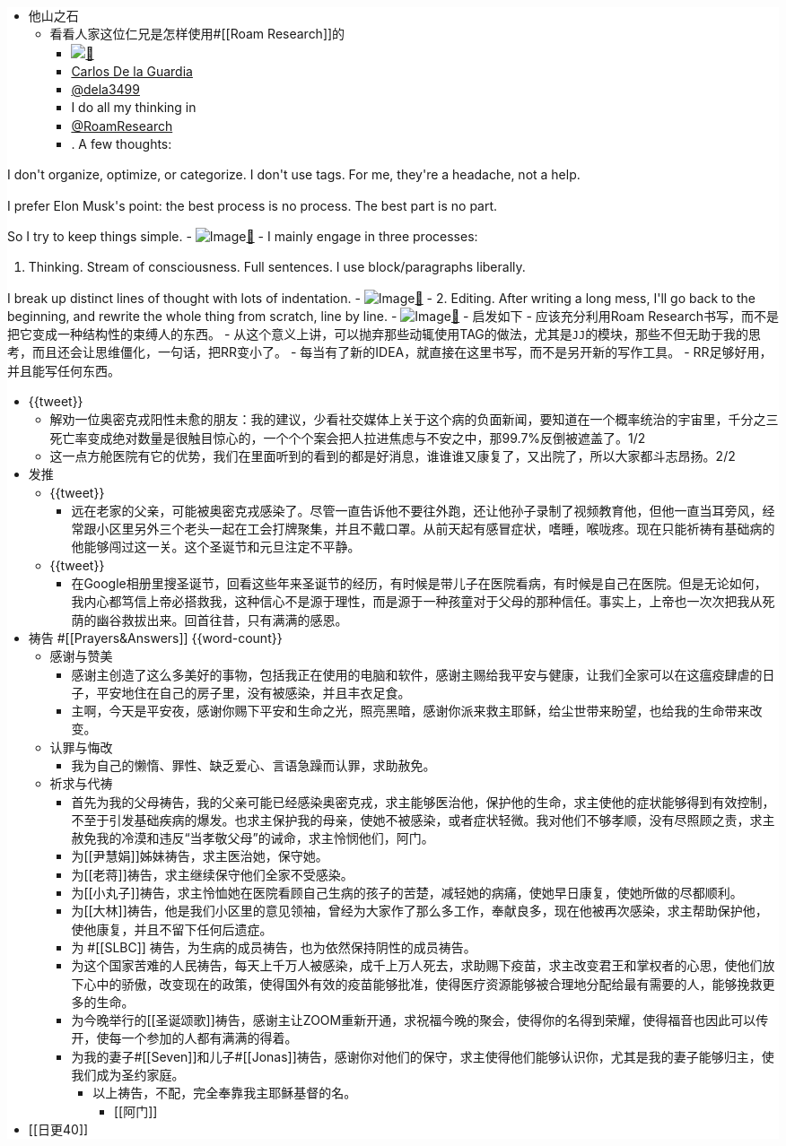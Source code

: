- 他山之石
    - 看看人家这位仁兄是怎样使用#[[Roam Research]]的
        - ![](https://pbs.twimg.com/profile_images/1348761953997647875/4ZdY5gCR_x96.jpg)[🔗](https://twitter.com/dela3499)
        - [Carlos De la Guardia](https://twitter.com/dela3499)
        - [@dela3499](https://twitter.com/dela3499)
        - I do all my thinking in
        - [@RoamResearch](https://twitter.com/RoamResearch)
        - . A few thoughts:

I don't organize, optimize, or categorize. I don't use tags. For me, they're a headache, not a help.

I prefer Elon Musk's point: the best process is no process. The best part is no part.

So I try to keep things simple.
        - ![Image](https://pbs.twimg.com/media/FkomqHDXgAErTzy?format=jpg&name=medium)[🔗](https://twitter.com/dela3499/status/1606141493927809026/photo/1)
        - I mainly engage in three processes:

1. Thinking. Stream of consciousness. Full sentences. I use block/paragraphs liberally. 

I break up distinct lines of thought with lots of indentation.
        - ![Image](https://pbs.twimg.com/media/Fkomz0KXgAELLTT?format=jpg&name=medium)[🔗](https://twitter.com/dela3499/status/1606141497417420800/photo/1)
        - 2. Editing. After writing a long mess, I'll go back to the beginning, and rewrite the whole thing from scratch, line by line.
        - ![Image](https://pbs.twimg.com/media/Fkonb0IXgAAM4C0?format=jpg&name=medium)[🔗](https://twitter.com/dela3499/status/1606141500688986113/photo/1)
    - 启发如下
        - 应该充分利用Roam Research书写，而不是把它变成一种结构性的束缚人的东西。
        - 从这个意义上讲，可以抛弃那些动辄使用TAG的做法，尤其是`JJ`的模块，那些不但无助于我的思考，而且还会让思维僵化，一句话，把RR变小了。
        - 每当有了新的IDEA，就直接在这里书写，而不是另开新的写作工具。
            - RR足够好用，并且能写任何东西。
- {{tweet}}
    - 解劝一位奥密克戎阳性未愈的朋友：我的建议，少看社交媒体上关于这个病的负面新闻，要知道在一个概率统治的宇宙里，千分之三死亡率变成绝对数量是很触目惊心的，一个个个案会把人拉进焦虑与不安之中，那99.7%反倒被遮盖了。1/2
    - 这一点方舱医院有它的优势，我们在里面听到的看到的都是好消息，谁谁谁又康复了，又出院了，所以大家都斗志昂扬。2/2
- 发推
    - {{tweet}}
        - 远在老家的父亲，可能被奥密克戎感染了。尽管一直告诉他不要往外跑，还让他孙子录制了视频教育他，但他一直当耳旁风，经常跟小区里另外三个老头一起在工会打牌聚集，并且不戴口罩。从前天起有感冒症状，嗜睡，喉咙疼。现在只能祈祷有基础病的他能够闯过这一关。这个圣诞节和元旦注定不平静。
    - {{tweet}}
        - 在Google相册里搜圣诞节，回看这些年来圣诞节的经历，有时候是带儿子在医院看病，有时候是自己在医院。但是无论如何，我内心都笃信上帝必搭救我，这种信心不是源于理性，而是源于一种孩童对于父母的那种信任。事实上，上帝也一次次把我从死荫的幽谷救拔出来。回首往昔，只有满满的感恩。
- 祷告 #[[Prayers&Answers]] {{word-count}}
    - 感谢与赞美
        - 感谢主创造了这么多美好的事物，包括我正在使用的电脑和软件，感谢主赐给我平安与健康，让我们全家可以在这瘟疫肆虐的日子，平安地住在自己的房子里，没有被感染，并且丰衣足食。
        - 主啊，今天是平安夜，感谢你赐下平安和生命之光，照亮黑暗，感谢你派来救主耶稣，给尘世带来盼望，也给我的生命带来改变。
    - 认罪与悔改
        - 我为自己的懒惰、罪性、缺乏爱心、言语急躁而认罪，求助赦免。
    - 祈求与代祷
        - 首先为我的父母祷告，我的父亲可能已经感染奥密克戎，求主能够医治他，保护他的生命，求主使他的症状能够得到有效控制，不至于引发基础疾病的爆发。也求主保护我的母亲，使她不被感染，或者症状轻微。我对他们不够孝顺，没有尽照顾之责，求主赦免我的冷漠和违反“当孝敬父母”的诫命，求主怜悯他们，阿门。
        - 为[[尹慧娟]]姊妹祷告，求主医治她，保守她。
        - 为[[老蒋]]祷告，求主继续保守他们全家不受感染。
        - 为[[小丸子]]祷告，求主怜恤她在医院看顾自己生病的孩子的苦楚，减轻她的病痛，使她早日康复，使她所做的尽都顺利。
        - 为[[大林]]祷告，他是我们小区里的意见领袖，曾经为大家作了那么多工作，奉献良多，现在他被再次感染，求主帮助保护他，使他康复，并且不留下任何后遗症。
        - 为 #[[SLBC]] 祷告，为生病的成员祷告，也为依然保持阴性的成员祷告。
        - 为这个国家苦难的人民祷告，每天上千万人被感染，成千上万人死去，求助赐下疫苗，求主改变君王和掌权者的心思，使他们放下心中的骄傲，改变现在的政策，使得国外有效的疫苗能够批准，使得医疗资源能够被合理地分配给最有需要的人，能够挽救更多的生命。
        - 为今晚举行的[[圣诞颂歌]]祷告，感谢主让ZOOM重新开通，求祝福今晚的聚会，使得你的名得到荣耀，使得福音也因此可以传开，使每一个参加的人都有满满的得着。
        - 为我的妻子#[[Seven]]和儿子#[[Jonas]]祷告，感谢你对他们的保守，求主使得他们能够认识你，尤其是我的妻子能够归主，使我们成为圣约家庭。
            - 以上祷告，不配，完全奉靠我主耶稣基督的名。
                - [[阿门]]
- [[日更40]]